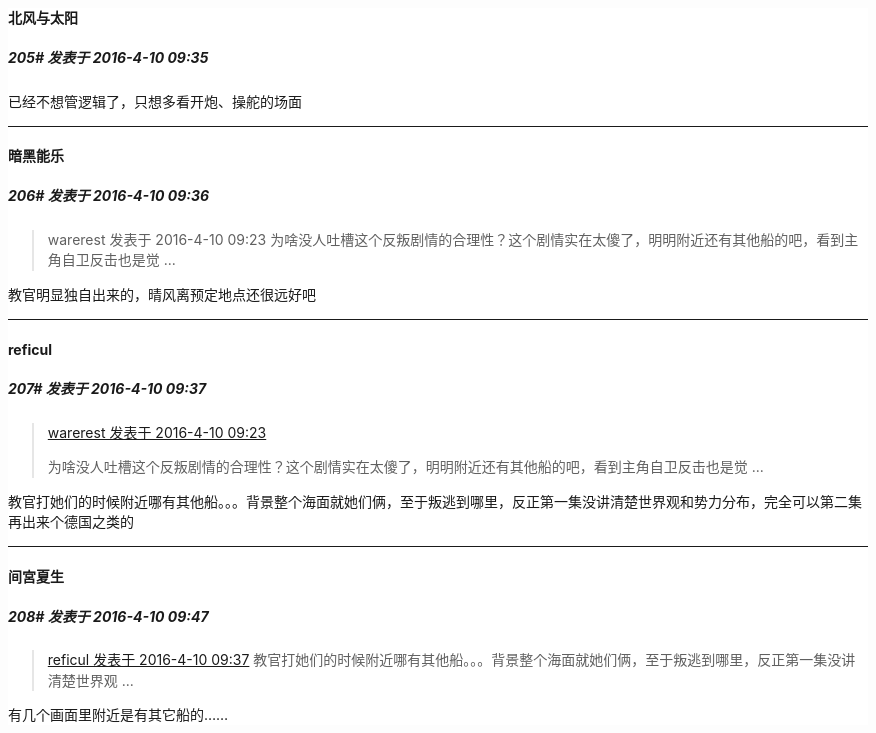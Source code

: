 ####  北风与太阳  
##### 205#       发表于 2016-4-10 09:35




已经不想管逻辑了，只想多看开炮、操舵的场面







*****

####  暗黑能乐  
##### 206#       发表于 2016-4-10 09:36



<blockquote>warerest 发表于 2016-4-10 09:23
为啥没人吐槽这个反叛剧情的合理性？这个剧情实在太傻了，明明附近还有其他船的吧，看到主角自卫反击也是觉 ...</blockquote>
教官明显独自出来的，晴风离预定地点还很远好吧







*****

####  reficul  
##### 207#       发表于 2016-4-10 09:37



<blockquote><a href="httphttps://bbs.saraba1st.com/2b/forum.php?mod=redirect&amp;goto=findpost&amp;pid=32095231&amp;ptid=1148786" target="_blank">warerest 发表于 2016-4-10 09:23</a>

为啥没人吐槽这个反叛剧情的合理性？这个剧情实在太傻了，明明附近还有其他船的吧，看到主角自卫反击也是觉 ...</blockquote>
教官打她们的时候附近哪有其他船。。。背景整个海面就她们俩，至于叛逃到哪里，反正第一集没讲清楚世界观和势力分布，完全可以第二集再出来个德国之类的







*****

####  间宮夏生  
##### 208#       发表于 2016-4-10 09:47



<blockquote><a href="httphttps://bbs.saraba1st.com/2b/forum.php?mod=redirect&amp;goto=findpost&amp;pid=32095312&amp;ptid=1148786" target="_blank">reficul 发表于 2016-4-10 09:37</a>
教官打她们的时候附近哪有其他船。。。背景整个海面就她们俩，至于叛逃到哪里，反正第一集没讲清楚世界观 ...</blockquote>
有几个画面里附近是有其它船的……





